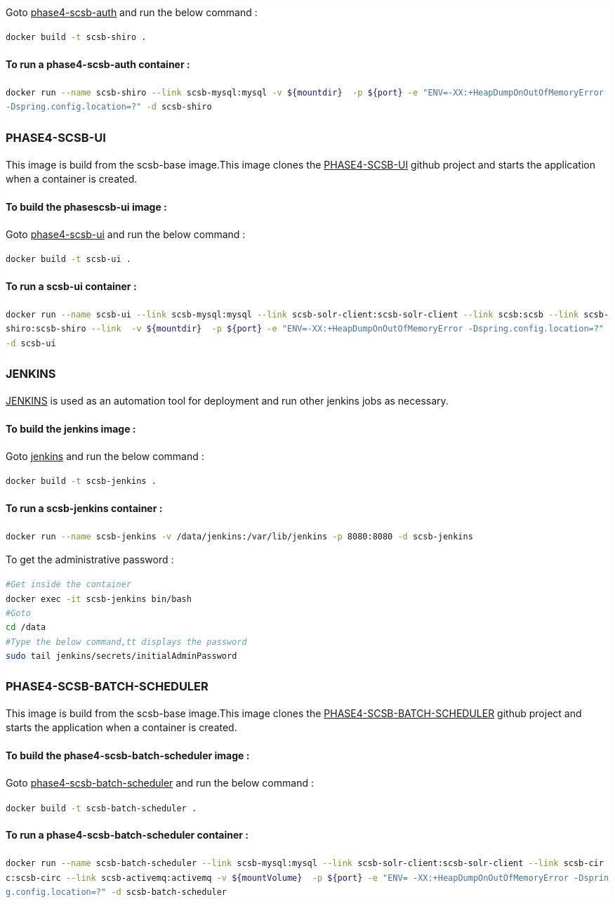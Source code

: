 Goto [phase4-scsb-auth](phase4-scsb-auth) and run the below command :  
```sh
docker build -t scsb-shiro .
```
#### To run a phase4-scsb-auth container :
```sh
docker run --name scsb-shiro --link scsb-mysql:mysql -v ${mountdir}  -p ${port} -e "ENV=-XX:+HeapDumpOnOutOfMemoryError  -Dspring.config.location=?" -d scsb-shiro
```

### PHASE4-SCSB-UI
This image is build from the scsb-base image.This image clones the [PHASE4-SCSB-UI](https://github.com/ResearchCollectionsAndPreservation/Phase4-SCSB-UI) github project and starts the application when a container is created.
#### To build the phasescsb-ui image :  
Goto [phase4-scsb-ui](phase4-scsb-ui) and run the below command :  
```sh
docker build -t scsb-ui .
```
#### To run a scsb-ui container :
```sh
docker run --name scsb-ui --link scsb-mysql:mysql --link scsb-solr-client:scsb-solr-client --link scsb:scsb --link scsb-shiro:scsb-shiro --link  -v ${mountdir}  -p ${port} -e "ENV=-XX:+HeapDumpOnOutOfMemoryError -Dspring.config.location=?" -d scsb-ui
```
### JENKINS
[JENKINS](https://jenkins.io/) is used as an automation tool for deployment and run other jenkins jobs as necessary.

#### To build the jenkins image :  
Goto [jenkins](jenkins) and run the below command :  
```sh
docker build -t scsb-jenkins .
```
#### To run a scsb-jenkins container :
```sh
docker run --name scsb-jenkins -v /data/jenkins:/var/lib/jenkins -p 8080:8080 -d scsb-jenkins
```
To get the administrative password :  
```sh
#Get inside the container
docker exec -it scsb-jenkins bin/bash  
#Goto  
cd /data  
#Type the below command,tt displays the password
sudo tail jenkins/secrets/initialAdminPassword
```
### PHASE4-SCSB-BATCH-SCHEDULER
This image is build from the scsb-base image.This image clones the [PHASE4-SCSB-BATCH-SCHEDULER](https://github.com/ResearchCollectionsAndPreservation/Phase4-SCSB-Batch-Scheduler) github project and starts the application when a container is created.
#### To build the phase4-scsb-batch-scheduler image :  
Goto [phase4-scsb-batch-scheduler](phase4-scsb-batch-scheduler) and run the below command :  
```sh
docker build -t scsb-batch-scheduler .
```
#### To run a phase4-scsb-batch-scheduler container :
```sh
docker run --name scsb-batch-scheduler --link scsb-mysql:mysql --link scsb-solr-client:scsb-solr-client --link scsb-circ:scsb-circ --link scsb-activemq:activemq -v ${mountVolume}  -p ${port} -e "ENV= -XX:+HeapDumpOnOutOfMemoryError -Dspring.config.location=?" -d scsb-batch-scheduler
```